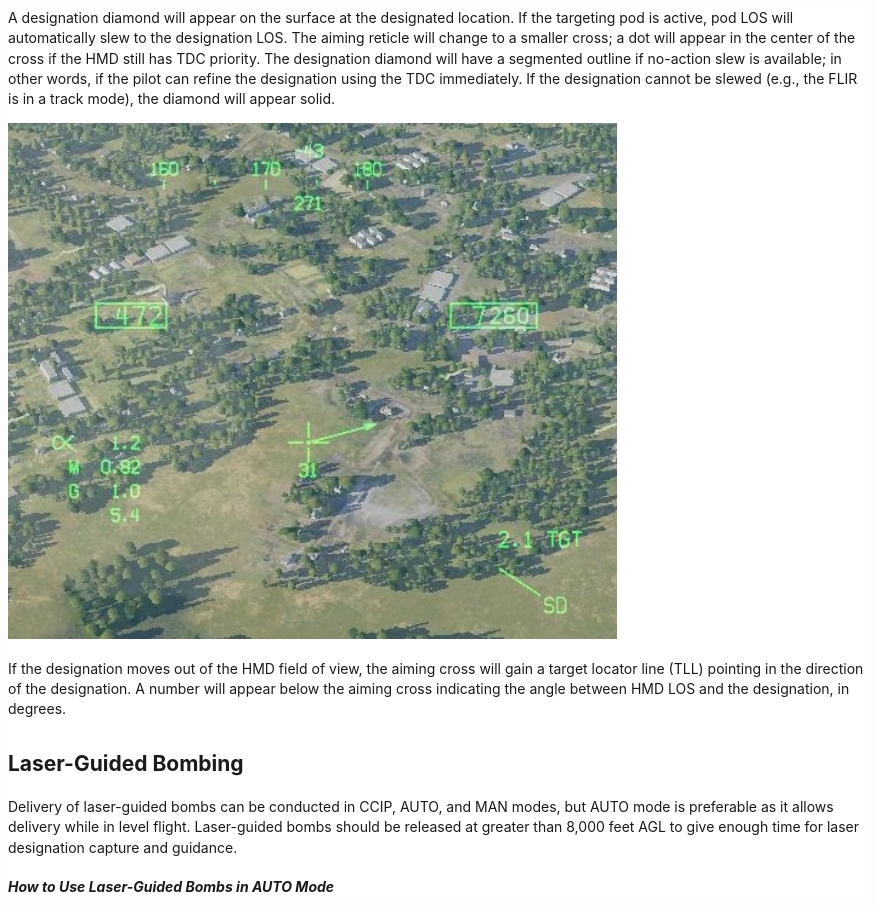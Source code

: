 
A designation diamond will appear on the surface at the designated location. If the targeting pod is
active, pod LOS will automatically slew to the designation LOS. The aiming reticle will change to a
smaller cross; a dot will appear in the center of the cross if the HMD still has TDC priority.
The designation diamond will have a segmented outline if no-action slew is available; in other words,
if the pilot can refine the designation using the TDC immediately. If the designation cannot be slewed
(e.g., the FLIR is in a track mode), the diamond will appear solid.

![Figure 95. JHMCS A/G Mode, Off-View Designation](img/img-231-1-screen.jpg)


If the designation moves out of the HMD field of view, the aiming cross will gain a target locator line
(TLL) pointing in the direction of the designation. A number will appear below the aiming cross
indicating the angle between HMD LOS and the designation, in degrees.

## Laser-Guided Bombing

Delivery of laser-guided bombs can be conducted in CCIP, AUTO, and MAN modes, but AUTO mode
is preferable as it allows delivery while in level flight. Laser-guided bombs should be released at
greater than 8,000 feet AGL to give enough time for laser designation capture and guidance.

##### How to Use Laser-Guided Bombs in AUTO Mode
